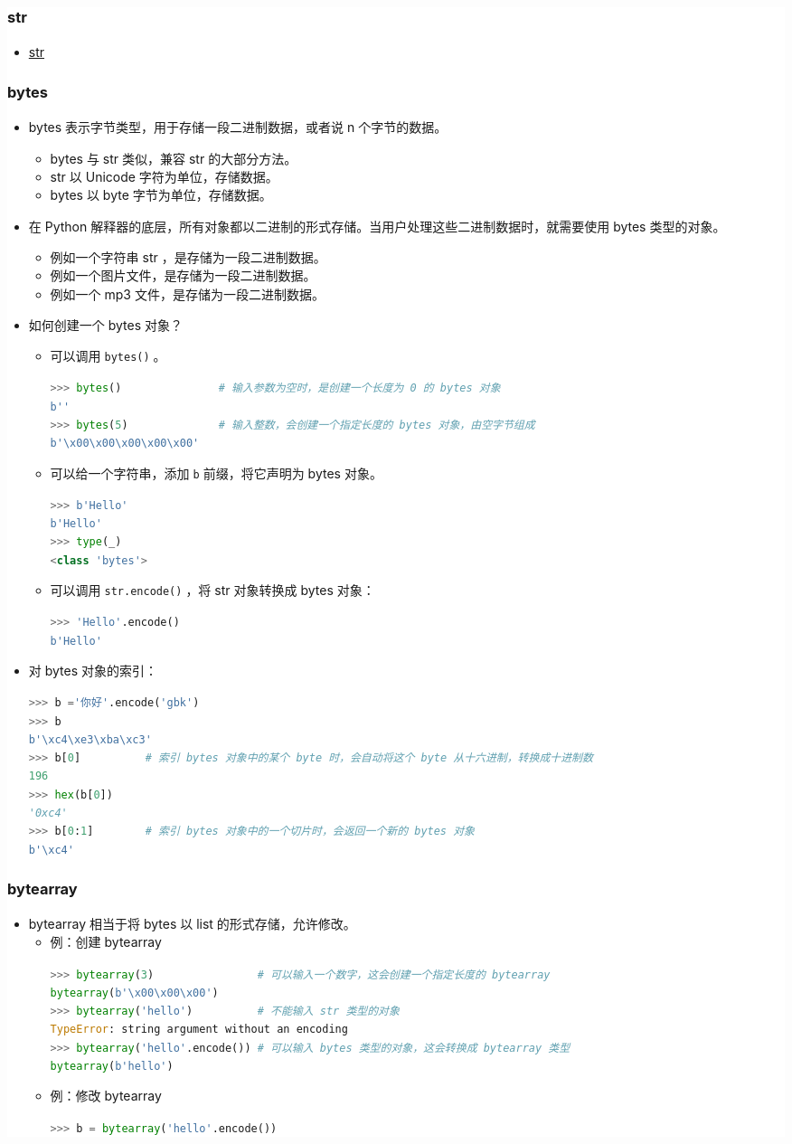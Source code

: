 ### str

- [str](./str)

### bytes

- bytes 表示字节类型，用于存储一段二进制数据，或者说 n 个字节的数据。
  - bytes 与 str 类似，兼容 str 的大部分方法。
  - str 以 Unicode 字符为单位，存储数据。
  - bytes 以 byte 字节为单位，存储数据。

- 在 Python 解释器的底层，所有对象都以二进制的形式存储。当用户处理这些二进制数据时，就需要使用 bytes 类型的对象。
  - 例如一个字符串 str ，是存储为一段二进制数据。
  - 例如一个图片文件，是存储为一段二进制数据。
  - 例如一个 mp3 文件，是存储为一段二进制数据。

- 如何创建一个 bytes 对象？
  - 可以调用 `bytes()` 。
    ```py
    >>> bytes()               # 输入参数为空时，是创建一个长度为 0 的 bytes 对象
    b''
    >>> bytes(5)              # 输入整数，会创建一个指定长度的 bytes 对象，由空字节组成
    b'\x00\x00\x00\x00\x00'
    ```
  - 可以给一个字符串，添加 `b` 前缀，将它声明为 bytes 对象。
    ```py
    >>> b'Hello'
    b'Hello'
    >>> type(_)
    <class 'bytes'>
    ```
  - 可以调用 `str.encode()` ，将 str 对象转换成 bytes 对象：
    ```py
    >>> 'Hello'.encode()
    b'Hello'
    ```

- 对 bytes 对象的索引：
  ```py
  >>> b ='你好'.encode('gbk')
  >>> b
  b'\xc4\xe3\xba\xc3'
  >>> b[0]          # 索引 bytes 对象中的某个 byte 时，会自动将这个 byte 从十六进制，转换成十进制数
  196
  >>> hex(b[0])
  '0xc4'
  >>> b[0:1]        # 索引 bytes 对象中的一个切片时，会返回一个新的 bytes 对象
  b'\xc4'
  ```

### bytearray

- bytearray 相当于将 bytes 以 list 的形式存储，允许修改。
  - 例：创建 bytearray
    ```py
    >>> bytearray(3)                # 可以输入一个数字，这会创建一个指定长度的 bytearray
    bytearray(b'\x00\x00\x00')
    >>> bytearray('hello')          # 不能输入 str 类型的对象
    TypeError: string argument without an encoding
    >>> bytearray('hello'.encode()) # 可以输入 bytes 类型的对象，这会转换成 bytearray 类型
    bytearray(b'hello')
    ```
  - 例：修改 bytearray
    ```py
    >>> b = bytearray('hello'.encode())